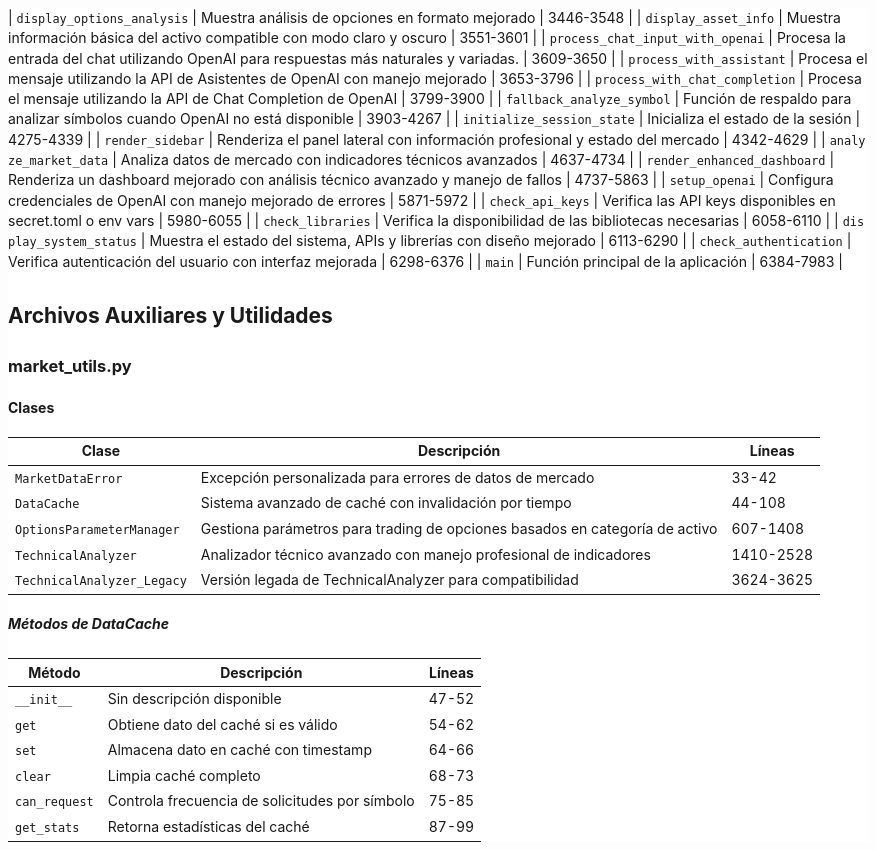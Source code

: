 | `display_options_analysis` | Muestra análisis de opciones en formato mejorado | 3446-3548 |
| `display_asset_info` | Muestra información básica del activo compatible con modo claro y oscuro | 3551-3601 |
| `process_chat_input_with_openai` | Procesa la entrada del chat utilizando OpenAI para respuestas más naturales y variadas. | 3609-3650 |
| `process_with_assistant` | Procesa el mensaje utilizando la API de Asistentes de OpenAI con manejo mejorado | 3653-3796 |
| `process_with_chat_completion` | Procesa el mensaje utilizando la API de Chat Completion de OpenAI | 3799-3900 |
| `fallback_analyze_symbol` | Función de respaldo para analizar símbolos cuando OpenAI no está disponible | 3903-4267 |
| `initialize_session_state` | Inicializa el estado de la sesión | 4275-4339 |
| `render_sidebar` | Renderiza el panel lateral con información profesional y estado del mercado | 4342-4629 |
| `analyze_market_data` | Analiza datos de mercado con indicadores técnicos avanzados | 4637-4734 |
| `render_enhanced_dashboard` | Renderiza un dashboard mejorado con análisis técnico avanzado y manejo de fallos | 4737-5863 |
| `setup_openai` | Configura credenciales de OpenAI con manejo mejorado de errores | 5871-5972 |
| `check_api_keys` | Verifica las API keys disponibles en secret.toml o env vars | 5980-6055 |
| `check_libraries` | Verifica la disponibilidad de las bibliotecas necesarias | 6058-6110 |
| `display_system_status` | Muestra el estado del sistema, APIs y librerías con diseño mejorado | 6113-6290 |
| `check_authentication` | Verifica autenticación del usuario con interfaz mejorada | 6298-6376 |
| `main` | Función principal de la aplicación | 6384-7983 |

## Archivos Auxiliares y Utilidades

### market_utils.py

#### Clases

| Clase | Descripción | Líneas |
|-------|-------------|--------|
| `MarketDataError` | Excepción personalizada para errores de datos de mercado | 33-42 |
| `DataCache` | Sistema avanzado de caché con invalidación por tiempo | 44-108 |
| `OptionsParameterManager` | Gestiona parámetros para trading de opciones basados en categoría de activo | 607-1408 |
| `TechnicalAnalyzer` | Analizador técnico avanzado con manejo profesional de indicadores | 1410-2528 |
| `TechnicalAnalyzer_Legacy` | Versión legada de TechnicalAnalyzer para compatibilidad | 3624-3625 |

##### Métodos de DataCache

| Método | Descripción | Líneas |
|--------|-------------|--------|
| `__init__` | Sin descripción disponible | 47-52 |
| `get` | Obtiene dato del caché si es válido | 54-62 |
| `set` | Almacena dato en caché con timestamp | 64-66 |
| `clear` | Limpia caché completo | 68-73 |
| `can_request` | Controla frecuencia de solicitudes por símbolo | 75-85 |
| `get_stats` | Retorna estadísticas del caché | 87-99 |
